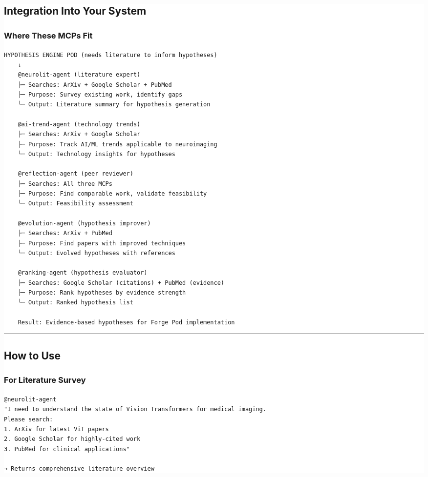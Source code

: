 
## Integration Into Your System

### Where These MCPs Fit

```
HYPOTHESIS ENGINE POD (needs literature to inform hypotheses)
    ↓
    @neurolit-agent (literature expert)
    ├─ Searches: ArXiv + Google Scholar + PubMed
    ├─ Purpose: Survey existing work, identify gaps
    └─ Output: Literature summary for hypothesis generation

    @ai-trend-agent (technology trends)
    ├─ Searches: ArXiv + Google Scholar
    ├─ Purpose: Track AI/ML trends applicable to neuroimaging
    └─ Output: Technology insights for hypotheses

    @reflection-agent (peer reviewer)
    ├─ Searches: All three MCPs
    ├─ Purpose: Find comparable work, validate feasibility
    └─ Output: Feasibility assessment

    @evolution-agent (hypothesis improver)
    ├─ Searches: ArXiv + PubMed
    ├─ Purpose: Find papers with improved techniques
    └─ Output: Evolved hypotheses with references

    @ranking-agent (hypothesis evaluator)
    ├─ Searches: Google Scholar (citations) + PubMed (evidence)
    ├─ Purpose: Rank hypotheses by evidence strength
    └─ Output: Ranked hypothesis list

    Result: Evidence-based hypotheses for Forge Pod implementation
```

---

## How to Use

### For Literature Survey

```
@neurolit-agent
"I need to understand the state of Vision Transformers for medical imaging.
Please search:
1. ArXiv for latest ViT papers
2. Google Scholar for highly-cited work
3. PubMed for clinical applications"

→ Returns comprehensive literature overview
```
